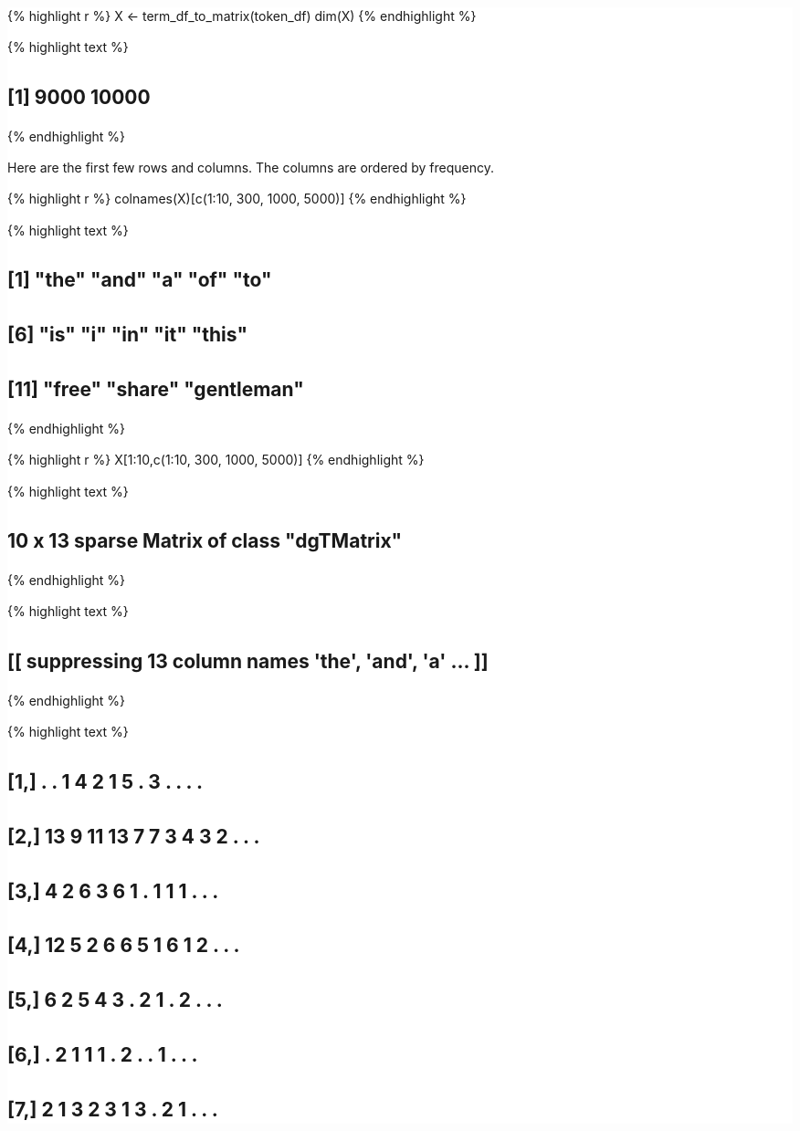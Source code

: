 
{% highlight r %}
X <- term_df_to_matrix(token_df)
dim(X)
{% endhighlight %}



{% highlight text %}
## [1]  9000 10000
{% endhighlight %}

Here are the first few rows and columns. The columns are ordered by frequency.


{% highlight r %}
colnames(X)[c(1:10, 300, 1000, 5000)]
{% endhighlight %}



{% highlight text %}
##  [1] "the"       "and"       "a"         "of"        "to"       
##  [6] "is"        "i"         "in"        "it"        "this"     
## [11] "free"      "share"     "gentleman"
{% endhighlight %}



{% highlight r %}
X[1:10,c(1:10, 300, 1000, 5000)]
{% endhighlight %}



{% highlight text %}
## 10 x 13 sparse Matrix of class "dgTMatrix"
{% endhighlight %}



{% highlight text %}
##    [[ suppressing 13 column names 'the', 'and', 'a' ... ]]
{% endhighlight %}



{% highlight text %}
##                                    
##  [1,]  .  .  1  4 2 1 5 . 3 . . . .
##  [2,] 13  9 11 13 7 7 3 4 3 2 . . .
##  [3,]  4  2  6  3 6 1 . 1 1 1 . . .
##  [4,] 12  5  2  6 6 5 1 6 1 2 . . .
##  [5,]  6  2  5  4 3 . 2 1 . 2 . . .
##  [6,]  .  2  1  1 1 . 2 . . 1 . . .
##  [7,]  2  1  3  2 3 1 3 . 2 1 . . .